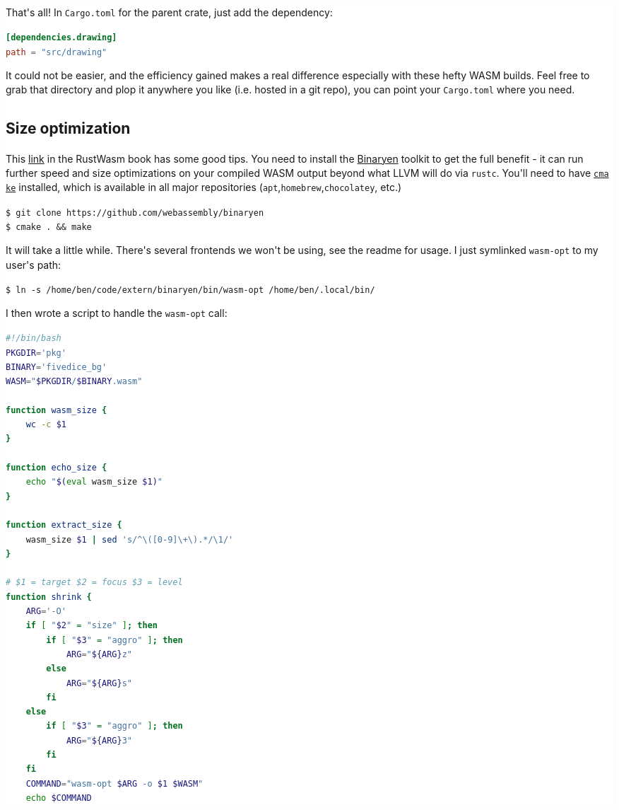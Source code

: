 That's all! In `Cargo.toml` for the parent crate, just add the dependency:

```toml
[dependencies.drawing]
path = "src/drawing"
```

It could not be easier, and the efficiency gained makes a real difference especially with these hefty WASM builds. Feel free to grab that directory and plop it anywhere you like (i.e. hosted in a git repo), you can point your `Cargo.toml` where you need.

## Size optimization

This [link](https://rustwasm.github.io/book/reference/code-size.html#optimizing-builds-for-code-size) in the RustWasm book has some good tips. You need to install the [Binaryen](https://github.com/WebAssembly/binaryen) toolkit to get the full benefit - it can run further speed and size optimizations on your compiled WASM output beyond what LLVM will do via `rustc`. You'll need to have [`cmake`](https://cmake.org/) installed, which is available in all major repositories (`apt`,`homebrew`,`chocolatey`, etc.)

```
$ git clone https://github.com/webassembly/binaryen
$ cmake . && make
```

It will take a little while. There's several frontends we won't be using, see the readme for usage. I just symlinked `wasm-opt` to my user's path:

```
$ ln -s /home/ben/code/extern/binaryen/bin/wasm-opt /home/ben/.local/bin/
```

I then wrote a script to handle the `wasm-opt` call:

```sh
#!/bin/bash
PKGDIR='pkg'
BINARY='fivedice_bg'
WASM="$PKGDIR/$BINARY.wasm"

function wasm_size {
    wc -c $1
}

function echo_size {
    echo "$(eval wasm_size $1)"
}

function extract_size {
    wasm_size $1 | sed 's/^\([0-9]\+\).*/\1/'
}

# $1 = target $2 = focus $3 = level
function shrink {
    ARG='-O'
    if [ "$2" = "size" ]; then
        if [ "$3" = "aggro" ]; then
            ARG="${ARG}z"
        else
            ARG="${ARG}s"
        fi
    else
        if [ "$3" = "aggro" ]; then
            ARG="${ARG}3"
        fi
    fi
    COMMAND="wasm-opt $ARG -o $1 $WASM"
    echo $COMMAND
```